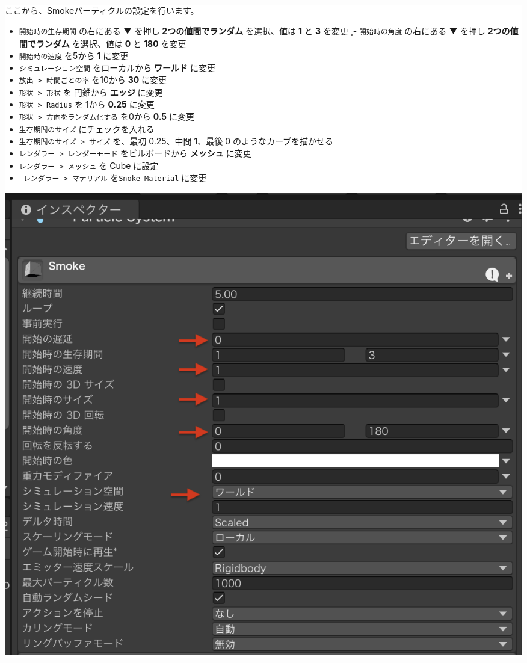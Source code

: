ここから、Smokeパーティクルの設定を行います。

-  `開始時の生存期間` の右にある **▼** を押し **2つの値間でランダム** を選択、値は **1** と **3** を変更
¸-  `開始時の角度` の右にある **▼** を押し **2つの値間でランダム** を選択、値は **0** と **180** を変更
-  `開始時の速度` を5から **1** に変更
-  `シミュレーション空間` をローカルから **ワールド** に変更
-  `放出 > 時間ごとの率` を10から **30** に変更
-  `形状 > 形状` を 円錐から **エッジ** に変更
-  `形状 > Radius` を 1から **0.25** に変更
-  `形状 > 方向をランダム化する` を0から **0.5** に変更
-  `生存期間のサイズ` にチェックを入れる
-  `生存期間のサイズ > サイズ` を、最初 0.25、中間 1、最後 0 のようなカーブを描かせる
-  `レンダラー > レンダーモード` をビルボードから **メッシュ** に変更
-  `レンダラー > メッシュ` を Cube に設定
-  ` レンダラー > マテリアル` を`Snoke Material` に変更

![パーティクル基本設定](img/14.png)